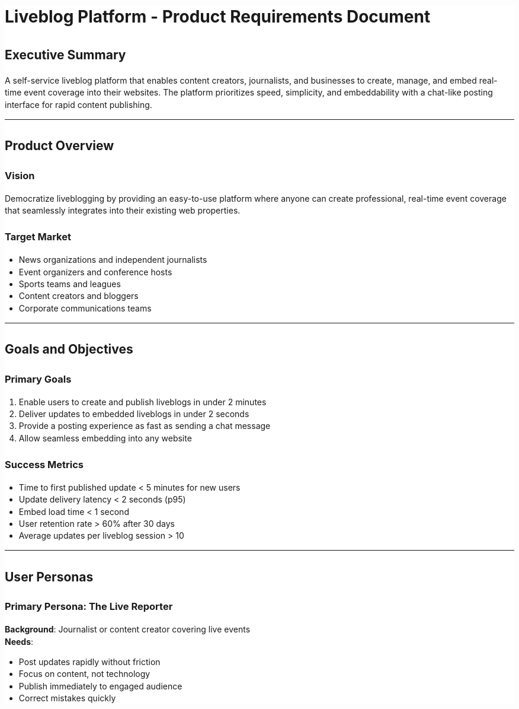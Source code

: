 # Liveblog Platform - Product Requirements Document

## Executive Summary

A self-service liveblog platform that enables content creators, journalists, and businesses to create, manage, and embed real-time event coverage into their websites. The platform prioritizes speed, simplicity, and embeddability with a chat-like posting interface for rapid content publishing.

---

## Product Overview

### Vision
Democratize liveblogging by providing an easy-to-use platform where anyone can create professional, real-time event coverage that seamlessly integrates into their existing web properties.

### Target Market
- News organizations and independent journalists
- Event organizers and conference hosts
- Sports teams and leagues
- Content creators and bloggers
- Corporate communications teams

---

## Goals and Objectives

### Primary Goals
1. Enable users to create and publish liveblogs in under 2 minutes
2. Deliver updates to embedded liveblogs in under 2 seconds
3. Provide a posting experience as fast as sending a chat message
4. Allow seamless embedding into any website

### Success Metrics
- Time to first published update < 5 minutes for new users
- Update delivery latency < 2 seconds (p95)
- Embed load time < 1 second
- User retention rate > 60% after 30 days
- Average updates per liveblog session > 10

---

## User Personas

### Primary Persona: The Live Reporter
**Background**: Journalist or content creator covering live events  
**Needs**: 
- Post updates rapidly without friction
- Focus on content, not technology
- Publish immediately to engaged audience
- Correct mistakes quickly
